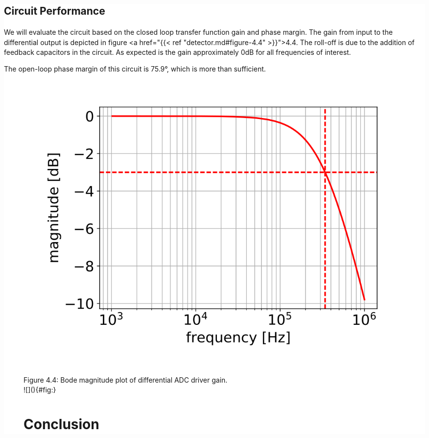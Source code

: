 ## Circuit Performance

We will evaluate the circuit based on the closed loop transfer function gain and phase margin. The gain from input to the differential output is depicted in figure <a href="{{< ref "detector.md#figure-4.4" >}}">4.4</a>. The roll-off is due to the addition of feedback capacitors in the circuit. As expected is the gain approximately 0dB for all frequencies of interest.

The open-loop phase margin of this circuit is 75.9°, which is more than sufficient.

<figure id="figure-4.4">
<img alt="detector:ADC_gain" src="/images/ADC_gain.svg">
<figcaption>
Figure 4.4: Bode magnitude plot of differential ADC driver gain.
</figcaption>
![](){#fig:}

# Conclusion
